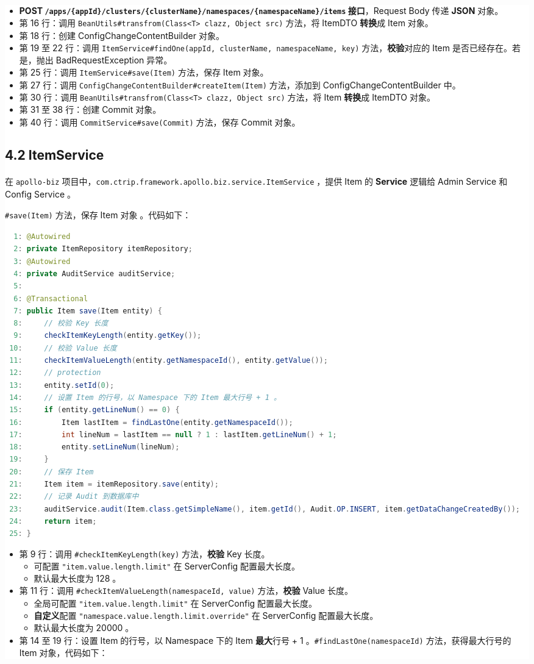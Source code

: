 * **POST `/apps/{appId}/clusters/{clusterName}/namespaces/{namespaceName}/items` 接口**，Request Body 传递 **JSON** 对象。
* 第 16 行：调用 `BeanUtils#transfrom(Class<T> clazz, Object src)` 方法，将 ItemDTO **转换**成 Item 对象。
* 第 18 行：创建 ConfigChangeContentBuilder 对象。
* 第 19 至 22 行：调用 `ItemService#findOne(appId, clusterName, namespaceName, key)` 方法，**校验**对应的 Item 是否已经存在。若是，抛出 BadRequestException 异常。
* 第 25 行：调用 `ItemService#save(Item)` 方法，保存 Item 对象。
* 第 27 行：调用 `ConfigChangeContentBuilder#createItem(Item)` 方法，添加到 ConfigChangeContentBuilder 中。
* 第 30 行：调用 `BeanUtils#transfrom(Class<T> clazz, Object src)` 方法，将 Item **转换**成 ItemDTO 对象。
* 第 31 至 38 行：创建 Commit 对象。
* 第 40 行：调用 `CommitService#save(Commit)` 方法，保存 Commit 对象。

## 4.2 ItemService

在 `apollo-biz` 项目中，`com.ctrip.framework.apollo.biz.service.ItemService` ，提供 Item 的 **Service** 逻辑给 Admin Service 和 Config Service 。

`#save(Item)` 方法，保存 Item 对象 。代码如下：

```Java
  1: @Autowired
  2: private ItemRepository itemRepository;
  3: @Autowired
  4: private AuditService auditService;
  5: 
  6: @Transactional
  7: public Item save(Item entity) {
  8:     // 校验 Key 长度
  9:     checkItemKeyLength(entity.getKey());
 10:     // 校验 Value 长度
 11:     checkItemValueLength(entity.getNamespaceId(), entity.getValue());
 12:     // protection
 13:     entity.setId(0);
 14:     // 设置 Item 的行号，以 Namespace 下的 Item 最大行号 + 1 。
 15:     if (entity.getLineNum() == 0) {
 16:         Item lastItem = findLastOne(entity.getNamespaceId());
 17:         int lineNum = lastItem == null ? 1 : lastItem.getLineNum() + 1;
 18:         entity.setLineNum(lineNum);
 19:     }
 20:     // 保存 Item
 21:     Item item = itemRepository.save(entity);
 22:     // 记录 Audit 到数据库中
 23:     auditService.audit(Item.class.getSimpleName(), item.getId(), Audit.OP.INSERT, item.getDataChangeCreatedBy());
 24:     return item;
 25: }
```

* 第 9 行：调用 `#checkItemKeyLength(key)` 方法，**校验** Key 长度。
    * 可配置 `"item.value.length.limit"` 在 ServerConfig 配置最大长度。
    * 默认最大长度为 128 。
* 第 11 行：调用 `#checkItemValueLength(namespaceId, value)` 方法，**校验** Value 长度。
    * 全局可配置 `"item.value.length.limit"` 在 ServerConfig 配置最大长度。
    * **自定义**配置 `"namespace.value.length.limit.override"` 在 ServerConfig 配置最大长度。
    * 默认最大长度为 20000 。
* 第 14 至 19 行：设置 Item 的行号，以 Namespace 下的 Item **最大**行号 + 1 。`#findLastOne(namespaceId)` 方法，获得最大行号的 Item 对象，代码如下：
